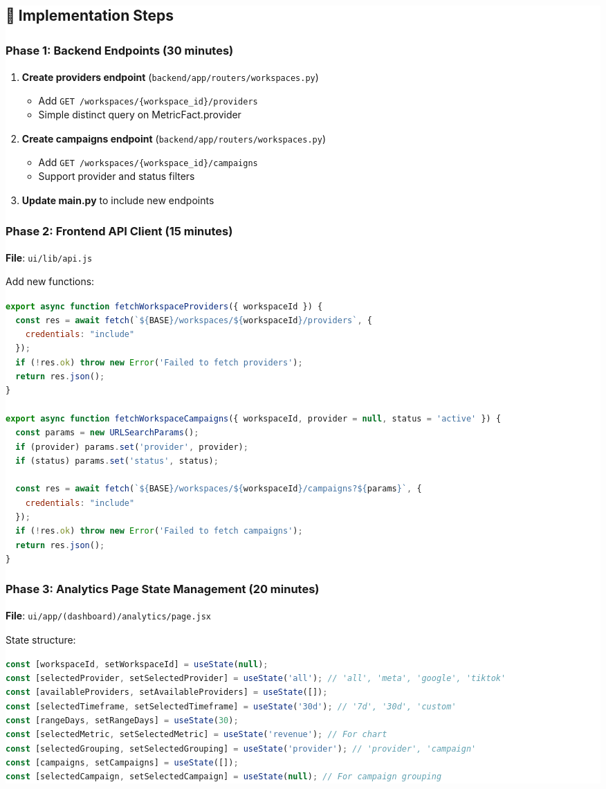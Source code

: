 
## 📝 Implementation Steps

### Phase 1: Backend Endpoints (30 minutes)

1. **Create providers endpoint** (`backend/app/routers/workspaces.py`)
   - Add `GET /workspaces/{workspace_id}/providers`
   - Simple distinct query on MetricFact.provider

2. **Create campaigns endpoint** (`backend/app/routers/workspaces.py`)
   - Add `GET /workspaces/{workspace_id}/campaigns`
   - Support provider and status filters

3. **Update main.py** to include new endpoints

### Phase 2: Frontend API Client (15 minutes)

**File**: `ui/lib/api.js`

Add new functions:
```javascript
export async function fetchWorkspaceProviders({ workspaceId }) {
  const res = await fetch(`${BASE}/workspaces/${workspaceId}/providers`, {
    credentials: "include"
  });
  if (!res.ok) throw new Error('Failed to fetch providers');
  return res.json();
}

export async function fetchWorkspaceCampaigns({ workspaceId, provider = null, status = 'active' }) {
  const params = new URLSearchParams();
  if (provider) params.set('provider', provider);
  if (status) params.set('status', status);
  
  const res = await fetch(`${BASE}/workspaces/${workspaceId}/campaigns?${params}`, {
    credentials: "include"
  });
  if (!res.ok) throw new Error('Failed to fetch campaigns');
  return res.json();
}
```

### Phase 3: Analytics Page State Management (20 minutes)

**File**: `ui/app/(dashboard)/analytics/page.jsx`

State structure:
```javascript
const [workspaceId, setWorkspaceId] = useState(null);
const [selectedProvider, setSelectedProvider] = useState('all'); // 'all', 'meta', 'google', 'tiktok'
const [availableProviders, setAvailableProviders] = useState([]);
const [selectedTimeframe, setSelectedTimeframe] = useState('30d'); // '7d', '30d', 'custom'
const [rangeDays, setRangeDays] = useState(30);
const [selectedMetric, setSelectedMetric] = useState('revenue'); // For chart
const [selectedGrouping, setSelectedGrouping] = useState('provider'); // 'provider', 'campaign'
const [campaigns, setCampaigns] = useState([]);
const [selectedCampaign, setSelectedCampaign] = useState(null); // For campaign grouping
```
